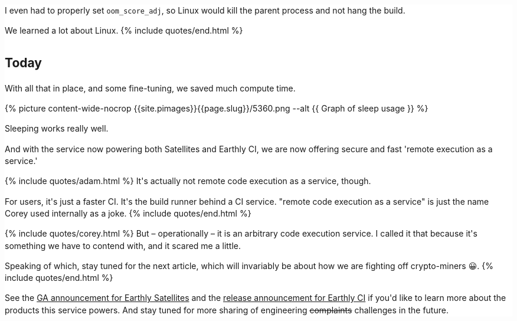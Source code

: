 I even had to properly set `oom_score_adj`, so Linux would kill the parent process and not hang the build.

We learned a lot about Linux.
{% include quotes/end.html %}

## Today

With all that in place, and some fine-tuning, we saved much compute time.

{% picture content-wide-nocrop {{site.pimages}}{{page.slug}}/5360.png --alt {{ Graph of sleep usage }} %}
<figcaption>Sleeping works really well.</figcaption>

And with the service now powering both Satellites and Earthly CI, we are now offering secure and fast 'remote execution as a service.'

{% include quotes/adam.html %}
It's actually not remote code execution as a service, though.

For users, it's just a faster CI. It's the build runner behind a CI service. "remote code execution as a service" is just the name Corey used internally as a joke.
{% include quotes/end.html %}

{% include quotes/corey.html %}
But – operationally – it is an arbitrary code execution service. I called it that because it's something we have to contend with, and it scared me a little.

Speaking of which, stay tuned for the next article, which will invariably be about how we are fighting off crypto-miners 😀.
{% include quotes/end.html %}

See the [GA announcement for Earthly Satellites](/blog/earthly-satellites-ga/) and the [release announcement for Earthly CI](/blog/launching-earthly-ci/) if you'd like to learn more about the products this service powers. And stay tuned for more sharing of engineering ~~complaints~~ challenges in the future.
